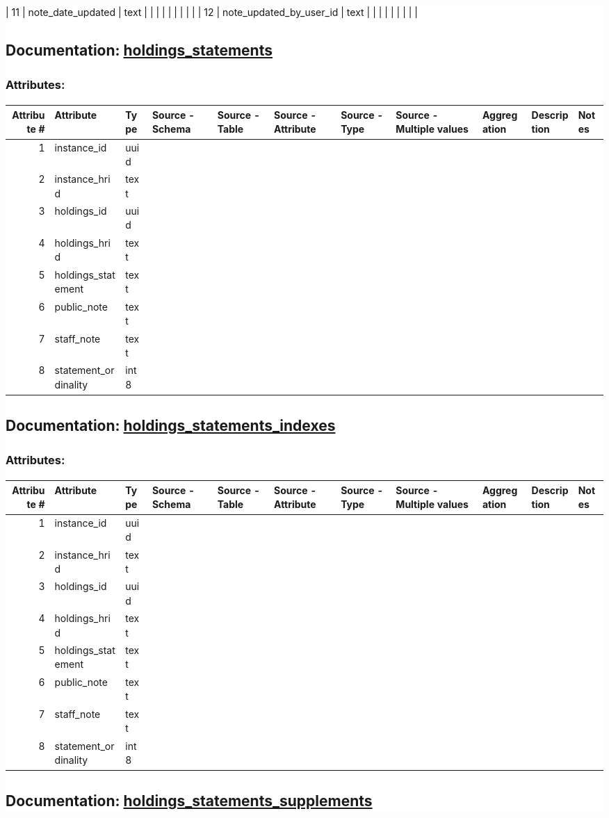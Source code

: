 |            11 | note_date_updated       | text      |                   |                  |                      |                 |                            |               |               |         |
|            12 | note_updated_by_user_id | text      |                   |                  |                      |                 |                            |               |               |         |

## Documentation: [holdings_statements](holdings_statements.html)

### Attributes:

|   Attribute # | Attribute            | Type   | Source - Schema   | Source - Table   | Source - Attribute   | Source - Type   | Source - Multiple values   | Aggregation   | Description   | Notes   |
|--------------:|:---------------------|:-------|:------------------|:-----------------|:---------------------|:----------------|:---------------------------|:--------------|:--------------|:--------|
|             1 | instance_id          | uuid   |                   |                  |                      |                 |                            |               |               |         |
|             2 | instance_hrid        | text   |                   |                  |                      |                 |                            |               |               |         |
|             3 | holdings_id          | uuid   |                   |                  |                      |                 |                            |               |               |         |
|             4 | holdings_hrid        | text   |                   |                  |                      |                 |                            |               |               |         |
|             5 | holdings_statement   | text   |                   |                  |                      |                 |                            |               |               |         |
|             6 | public_note          | text   |                   |                  |                      |                 |                            |               |               |         |
|             7 | staff_note           | text   |                   |                  |                      |                 |                            |               |               |         |
|             8 | statement_ordinality | int8   |                   |                  |                      |                 |                            |               |               |         |

## Documentation: [holdings_statements_indexes](holdings_statements_indexes.html)

### Attributes:

|   Attribute # | Attribute            | Type   | Source - Schema   | Source - Table   | Source - Attribute   | Source - Type   | Source - Multiple values   | Aggregation   | Description   | Notes   |
|--------------:|:---------------------|:-------|:------------------|:-----------------|:---------------------|:----------------|:---------------------------|:--------------|:--------------|:--------|
|             1 | instance_id          | uuid   |                   |                  |                      |                 |                            |               |               |         |
|             2 | instance_hrid        | text   |                   |                  |                      |                 |                            |               |               |         |
|             3 | holdings_id          | uuid   |                   |                  |                      |                 |                            |               |               |         |
|             4 | holdings_hrid        | text   |                   |                  |                      |                 |                            |               |               |         |
|             5 | holdings_statement   | text   |                   |                  |                      |                 |                            |               |               |         |
|             6 | public_note          | text   |                   |                  |                      |                 |                            |               |               |         |
|             7 | staff_note           | text   |                   |                  |                      |                 |                            |               |               |         |
|             8 | statement_ordinality | int8   |                   |                  |                      |                 |                            |               |               |         |

## Documentation: [holdings_statements_supplements](holdings_statements_supplements.html)
